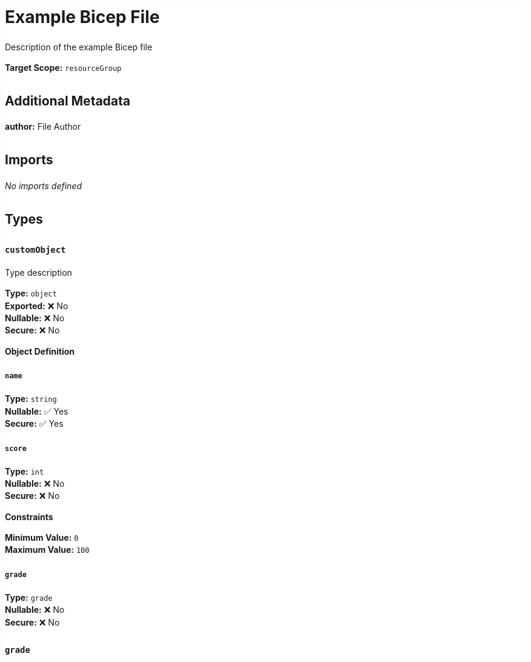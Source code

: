 # Example Bicep File

Description of the example Bicep file

**Target Scope:** `resourceGroup`

## Additional Metadata

**author:** File Author

## Imports

*No imports defined*

## Types

### `customObject`

Type description

**Type:** `object`  
**Exported:** ❌ No  
**Nullable:** ❌ No  
**Secure:** ❌ No  

**Object Definition**

#### `name`

**Type:** `string`  
**Nullable:** ✅ Yes  
**Secure:** ✅ Yes  

#### `score`

**Type:** `int`  
**Nullable:** ❌ No  
**Secure:** ❌ No  

**Constraints**

**Minimum Value:** `0`  
**Maximum Value:** `100`  

#### `grade`

**Type:** `grade`  
**Nullable:** ❌ No  
**Secure:** ❌ No  


### `grade`
